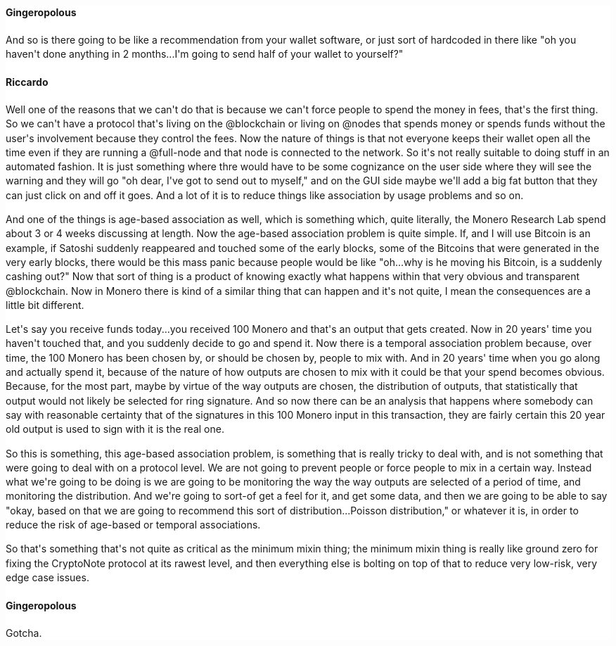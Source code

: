 #### Gingeropolous

And so is there going to be like a recommendation from your wallet software, or just sort of hardcoded in there like "oh you haven't done anything in 2 months...I'm going to send half of your wallet to yourself?"

#### Riccardo

Well one of the reasons that we can't do that is because we can't force people to spend the money in fees, that's the first thing. So we can't have a protocol that's living on the @blockchain or living on @nodes that spends money or spends funds without the user's involvement because they control the fees. Now the nature of things is that not everyone keeps their wallet open all the time even if they are running a @full-node and that node is connected to the network. So it's not really suitable to doing stuff in an automated fashion. It is just something where thre would have to be some cognizance on the user side where they will see the warning and they will go "oh dear, I've got to send out to myself," and on the GUI side maybe we'll add a big fat button that they can just click on and off it goes. And a lot of it is to reduce things like association by usage problems and so on.

And one of the things is age-based association as well, which is something which, quite literally, the Monero Research Lab spend about 3 or 4 weeks discussing at length. Now the age-based association problem is quite simple. If, and I will use Bitcoin is an example, if Satoshi suddenly reappeared and touched some of the early blocks, some of the Bitcoins that were generated in the very early blocks, there would be this mass panic because people would be like "oh...why is he moving his Bitcoin, is a suddenly cashing out?" Now that sort of thing is a product of knowing exactly what happens within that very obvious and transparent @blockchain. Now in Monero there is kind of a similar thing that can happen and it's not quite, I mean the consequences are a little bit different.

Let's say you receive funds today...you received 100 Monero and that's an output that gets created. Now in 20 years' time you haven't touched that, and you suddenly decide to go and spend it. Now there is a temporal association problem because, over time, the 100 Monero has been chosen by, or should be chosen by, people to mix with. And in 20 years' time when you go along and actually spend it, because of the nature of how outputs are chosen to mix with it could be that your spend becomes obvious. Because, for the most part, maybe by virtue of the way outputs are chosen, the distribution of outputs, that statistically that output would not likely be selected for ring signature. And so now there can be an analysis that happens where somebody can say with reasonable certainty that of the signatures in this 100 Monero input in this transaction, they are fairly certain this 20 year old output is used to sign with it is the real one.

So this is something, this age-based association problem, is something that is really tricky to deal with, and is not something that were going to deal with on a protocol level. We are not going to prevent people or force people to mix in a certain way. Instead what we're going to be doing is we are going to be monitoring the way the way outputs are selected of a period of time, and monitoring the distribution. And we're going to sort-of get a feel for it, and get some data, and then we are going to be able to say "okay, based on that we are going to recommend this sort of distribution...Poisson distribution," or whatever it is, in order to reduce the risk of age-based or temporal associations.

So that's something that's not quite as critical as the minimum mixin thing; the minimum mixin thing is really like ground zero for fixing the CryptoNote protocol at its rawest level, and then everything else is bolting on top of that to reduce very low-risk, very edge case issues.

#### Gingeropolous

Gotcha.
